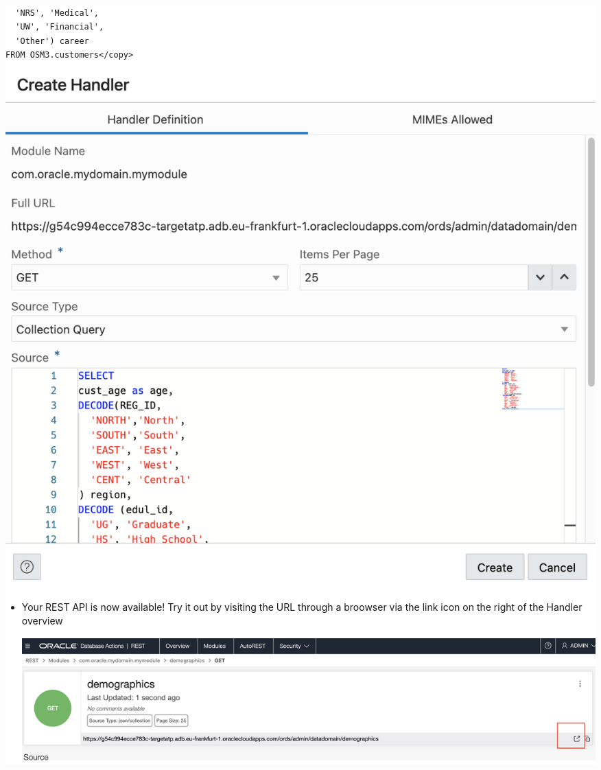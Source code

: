   ```
    'NRS', 'Medical',
    'UW', 'Financial',
    'Other') career
  FROM OSM3.customers</copy>
  ```
  
  ![image-20211104143820870](images/image-20211104143820870.png)

- Your REST API is now available! Try it out by visiting the URL through a broowser via the link icon on the right of the Handler overview

  ![image-20211104144016475](images/image-20211104144016475.png)
